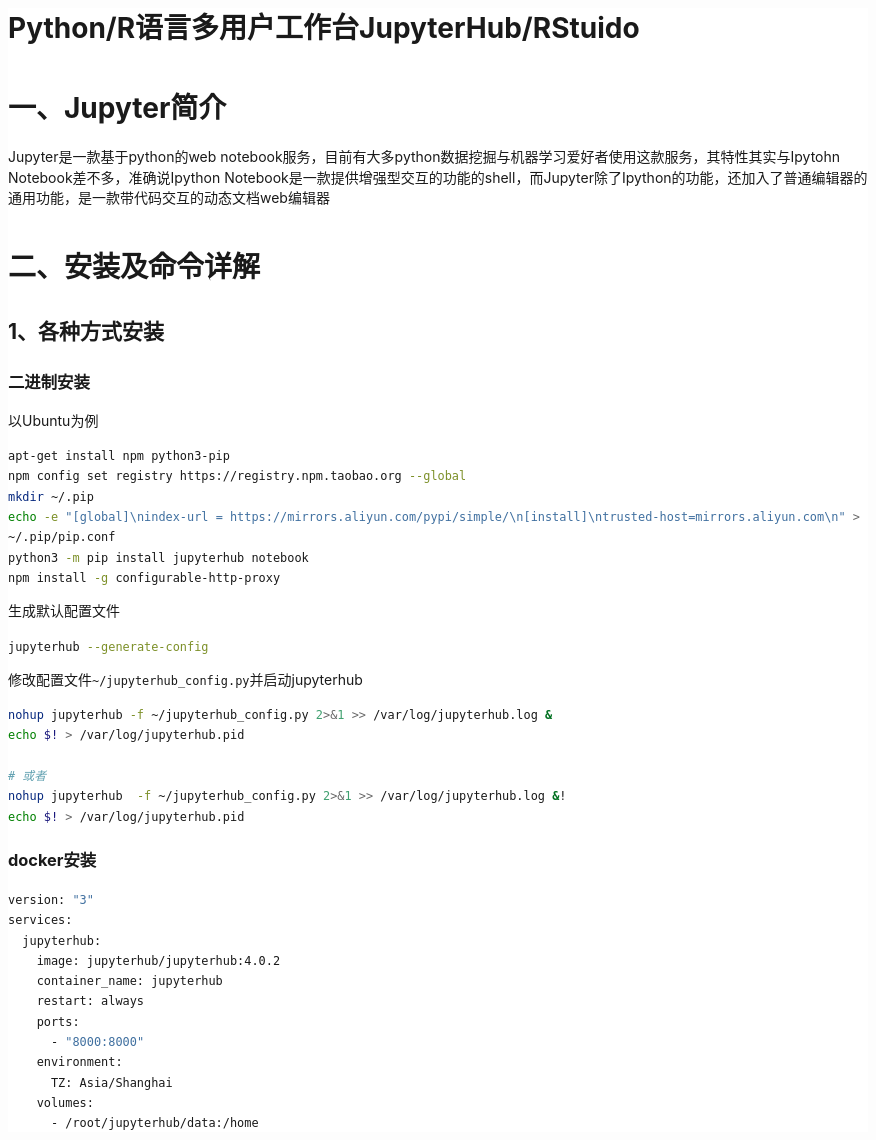 # Python/R语言多用户工作台JupyterHub/RStuido

# 一、Jupyter简介

Jupyter是一款基于python的web notebook服务，目前有大多python数据挖掘与机器学习爱好者使用这款服务，其特性其实与Ipytohn Notebook差不多，准确说Ipython Notebook是一款提供增强型交互的功能的shell，而Jupyter除了Ipython的功能，还加入了普通编辑器的通用功能，是一款带代码交互的动态文档web编辑器

# 二、安装及命令详解

## 1、各种方式安装

### 二进制安装

以Ubuntu为例

```bash
apt-get install npm python3-pip
npm config set registry https://registry.npm.taobao.org --global
mkdir ~/.pip
echo -e "[global]\nindex-url = https://mirrors.aliyun.com/pypi/simple/\n[install]\ntrusted-host=mirrors.aliyun.com\n" > ~/.pip/pip.conf
python3 -m pip install jupyterhub notebook
npm install -g configurable-http-proxy
```

生成默认配置文件

```bash
jupyterhub --generate-config
```

修改配置文件`~/jupyterhub_config.py`并启动jupyterhub

```	bash
nohup jupyterhub -f ~/jupyterhub_config.py 2>&1 >> /var/log/jupyterhub.log &
echo $! > /var/log/jupyterhub.pid

# 或者
nohup jupyterhub  -f ~/jupyterhub_config.py 2>&1 >> /var/log/jupyterhub.log &!
echo $! > /var/log/jupyterhub.pid
```

### docker安装

```bash
version: "3"
services:
  jupyterhub:
    image: jupyterhub/jupyterhub:4.0.2
    container_name: jupyterhub
    restart: always
    ports:
      - "8000:8000"
    environment:
      TZ: Asia/Shanghai
    volumes:
      - /root/jupyterhub/data:/home
```

